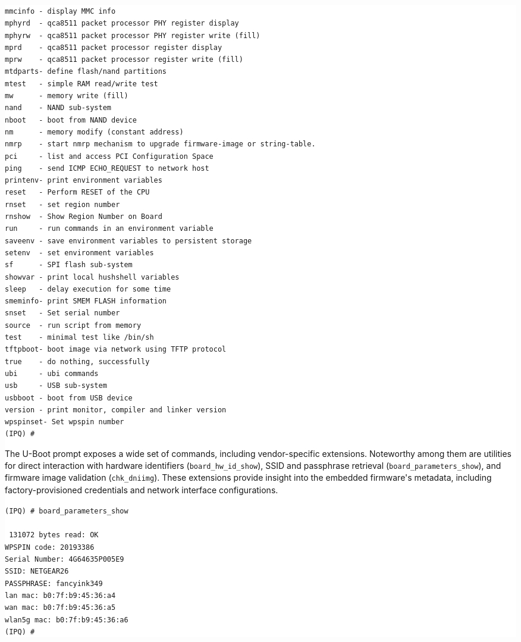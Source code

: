 ```
mmcinfo - display MMC info
mphyrd  - qca8511 packet processor PHY register display
mphyrw  - qca8511 packet processor PHY register write (fill)
mprd    - qca8511 packet processor register display
mprw    - qca8511 packet processor register write (fill)
mtdparts- define flash/nand partitions
mtest   - simple RAM read/write test
mw      - memory write (fill)
nand    - NAND sub-system
nboot   - boot from NAND device
nm      - memory modify (constant address)
nmrp    - start nmrp mechanism to upgrade firmware-image or string-table.
pci     - list and access PCI Configuration Space
ping    - send ICMP ECHO_REQUEST to network host
printenv- print environment variables
reset   - Perform RESET of the CPU
rnset   - set region number
rnshow  - Show Region Number on Board
run     - run commands in an environment variable
saveenv - save environment variables to persistent storage
setenv  - set environment variables
sf      - SPI flash sub-system
showvar - print local hushshell variables
sleep   - delay execution for some time
smeminfo- print SMEM FLASH information
snset   - Set serial number
source  - run script from memory
test    - minimal test like /bin/sh
tftpboot- boot image via network using TFTP protocol
true    - do nothing, successfully
ubi     - ubi commands
usb     - USB sub-system
usbboot - boot from USB device
version - print monitor, compiler and linker version
wpspinset- Set wpspin number
(IPQ) # 
```

The U-Boot prompt exposes a wide set of commands, including vendor-specific extensions. Noteworthy among them are utilities for direct interaction with hardware identifiers (`board_hw_id_show`), SSID and passphrase retrieval (`board_parameters_show`), and firmware image validation (`chk_dniimg`). These extensions provide insight into the embedded firmware's metadata, including factory-provisioned credentials and network interface configurations.

```
(IPQ) # board_parameters_show

 131072 bytes read: OK
WPSPIN code: 20193386
Serial Number: 4G64635P005E9
SSID: NETGEAR26
PASSPHRASE: fancyink349
lan mac: b0:7f:b9:45:36:a4
wan mac: b0:7f:b9:45:36:a5
wlan5g mac: b0:7f:b9:45:36:a6
(IPQ) #
```
